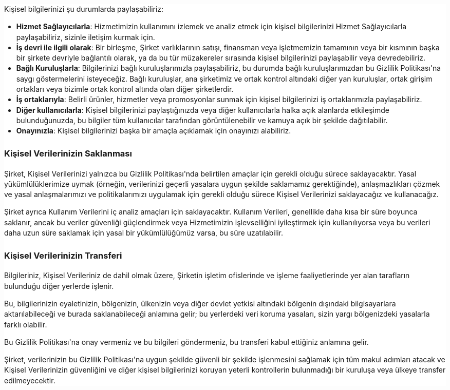 Kişisel bilgilerinizi şu durumlarda paylaşabiliriz:

- **Hizmet Sağlayıcılarla**: Hizmetimizin kullanımını izlemek ve analiz etmek
  için kişisel bilgilerinizi Hizmet Sağlayıcılarla paylaşabiliriz, sizinle
  iletişim kurmak için.
- **İş devri ile ilgili olarak**: Bir birleşme, Şirket varlıklarının satışı,
  finansman veya işletmemizin tamamının veya bir kısmının başka bir şirkete
  devriyle bağlantılı olarak, ya da bu tür müzakereler sırasında kişisel
  bilgilerinizi paylaşabilir veya devredebiliriz.
- **Bağlı Kuruluşlarla**: Bilgilerinizi bağlı kuruluşlarımızla paylaşabiliriz,
  bu durumda bağlı kuruluşlarımızdan bu Gizlilik Politikası'na saygı
  göstermelerini isteyeceğiz. Bağlı kuruluşlar, ana şirketimiz ve ortak
  kontrol altındaki diğer yan kuruluşlar, ortak girişim ortakları veya bizimle
  ortak kontrol altında olan diğer şirketlerdir.
- **İş ortaklarıyla**: Belirli ürünler, hizmetler veya promosyonlar sunmak
  için kişisel bilgilerinizi iş ortaklarımızla paylaşabiliriz.
- **Diğer kullanıcılarla**: Kişisel bilgilerinizi paylaştığınızda veya diğer
  kullanıcılarla halka açık alanlarda etkileşimde bulunduğunuzda, bu bilgiler
  tüm kullanıcılar tarafından görüntülenebilir ve kamuya açık bir şekilde
  dağıtılabilir.
- **Onayınızla**: Kişisel bilgilerinizi başka bir amaçla açıklamak için
  onayınızı alabiliriz.

### Kişisel Verilerinizin Saklanması

Şirket, Kişisel Verilerinizi yalnızca bu Gizlilik Politikası'nda belirtilen
amaçlar için gerekli olduğu sürece saklayacaktır. Yasal yükümlülüklerimize
uymak (örneğin, verilerinizi geçerli yasalara uygun şekilde saklamamız
gerektiğinde), anlaşmazlıkları çözmek ve yasal anlaşmalarımızı ve
politikalarımızı uygulamak için gerekli olduğu sürece Kişisel Verilerinizi
saklayacağız ve kullanacağız.

Şirket ayrıca Kullanım Verilerini iç analiz amaçları için saklayacaktır.
Kullanım Verileri, genellikle daha kısa bir süre boyunca saklanır, ancak bu
veriler güvenliği güçlendirmek veya Hizmetimizin işlevselliğini iyileştirmek
için kullanılıyorsa veya bu verileri daha uzun süre saklamak için yasal bir
yükümlülüğümüz varsa, bu süre uzatılabilir.

### Kişisel Verilerinizin Transferi

Bilgileriniz, Kişisel Verileriniz de dahil olmak üzere, Şirketin işletim
ofislerinde ve işleme faaliyetlerinde yer alan tarafların bulunduğu diğer
yerlerde işlenir. 

Bu, bilgilerinizin eyaletinizin, bölgenizin, ülkenizin veya diğer devlet
yetkisi altındaki bölgenin dışındaki bilgisayarlara aktarılabileceği ve burada
saklanabileceği anlamına gelir; bu yerlerdeki veri koruma yasaları, sizin
yargı bölgenizdeki yasalarla farklı olabilir.

Bu Gizlilik Politikası'na onay vermeniz ve bu bilgileri göndermeniz, bu
transferi kabul ettiğiniz anlamına gelir.

Şirket, verilerinizin bu Gizlilik Politikası'na uygun şekilde güvenli bir
şekilde işlenmesini sağlamak için tüm makul adımları atacak ve Kişisel
Verilerinizin güvenliğini ve diğer kişisel bilgilerinizi koruyan yeterli
kontrollerin bulunmadığı bir kuruluşa veya ülkeye transfer edilmeyecektir.
